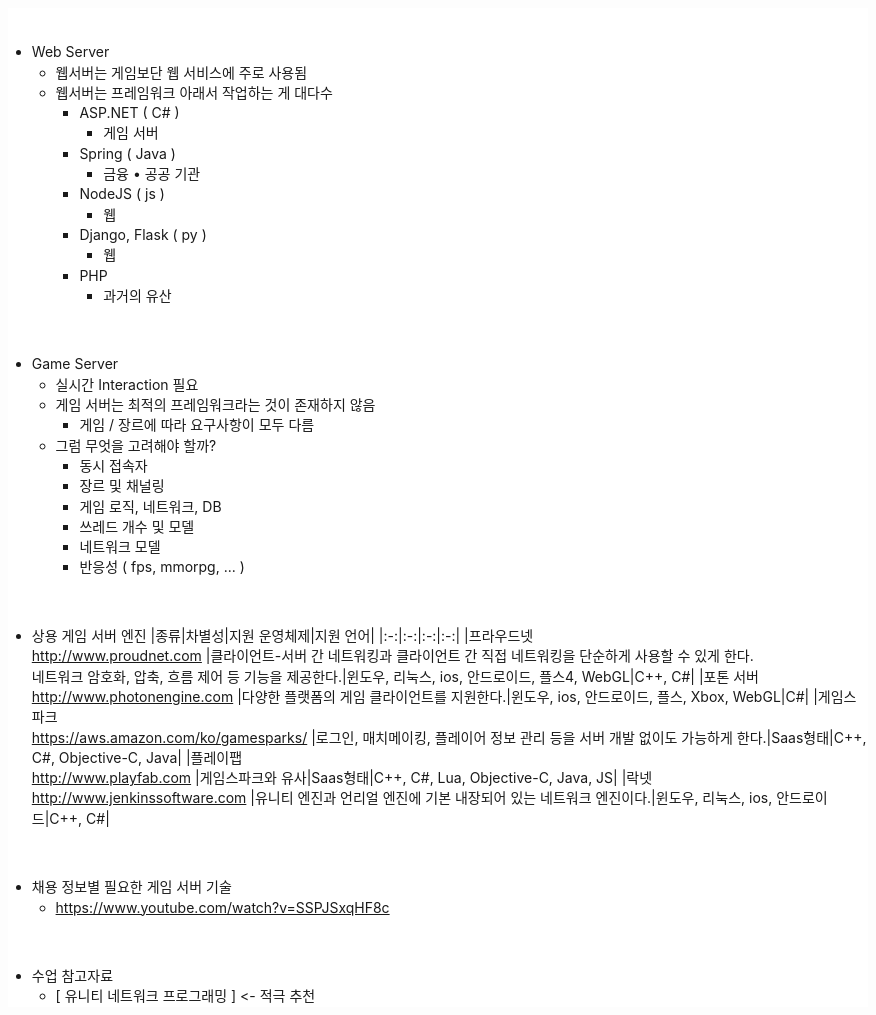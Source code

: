 <br/>

- Web Server
  - 웹서버는 게임보단 웹 서비스에 주로 사용됨
  - 웹서버는 프레임워크 아래서 작업하는 게 대다수
    - ASP.NET ( C# )
      - 게임 서버
    - Spring ( Java )
      - 금융 • 공공 기관
    - NodeJS ( js )
      - 웹
    - Django, Flask ( py )
      - 웹
    - PHP
      - 과거의 유산

<br/>

- Game Server
  - 실시간 Interaction 필요
  - 게임 서버는 최적의 프레임워크라는 것이 존재하지 않음
    - 게임 / 장르에 따라 요구사항이 모두 다름
  - 그럼 무엇을 고려해야 할까?
    - 동시 접속자
    - 장르 및 채널링
    - 게임 로직, 네트워크, DB
    - 쓰레드 개수 및 모델
    - 네트워크 모델
    - 반응성 ( fps, mmorpg, ... )

<br/>

- 상용 게임 서버 엔진
  |종류|차별성|지원 운영체제|지원 언어|
  |:-:|:-:|:-:|:-:|
  |프라우드넷<br/> http://www.proudnet.com |클라이언트-서버 간 네트워킹과 클라이언트 간 직접 네트워킹을 단순하게 사용할 수 있게 한다.<br/>네트워크 암호화, 압축, 흐름 제어 등 기능을 제공한다.|윈도우, 리눅스, ios, 안드로이드, 플스4, WebGL|C++, C#|
  |포톤 서버<br/> http://www.photonengine.com |다양한 플랫폼의 게임 클라이언트를 지원한다.|윈도우, ios, 안드로이드, 플스, Xbox, WebGL|C#|
  |게임스파크<br/> https://aws.amazon.com/ko/gamesparks/ |로그인, 매치메이킹, 플레이어 정보 관리 등을 서버 개발 없이도 가능하게 한다.|Saas형태|C++, C#, Objective-C, Java|
  |플레이팹<br/> http://www.playfab.com |게임스파크와 유사|Saas형태|C++, C#, Lua, Objective-C, Java, JS|
  |락넷<br/> http://www.jenkinssoftware.com |유니티 엔진과 언리얼 엔진에 기본 내장되어 있는 네트워크 엔진이다.|윈도우, 리눅스, ios, 안드로이드|C++, C#|

<br/>

- 채용 정보별 필요한 게임 서버 기술
  - https://www.youtube.com/watch?v=SSPJSxqHF8c

<br/>

- 수업 참고자료
  - [ 유니티 네트워크 프로그래밍 ] <- 적극 추천
